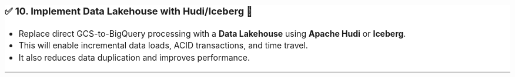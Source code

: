 ### ✅ **10. Implement Data Lakehouse with Hudi/Iceberg** 💎  
- Replace direct GCS-to-BigQuery processing with a **Data Lakehouse** using **Apache Hudi** or **Iceberg**.  
- This will enable incremental data loads, ACID transactions, and time travel.  
- It also reduces data duplication and improves performance.  

---




